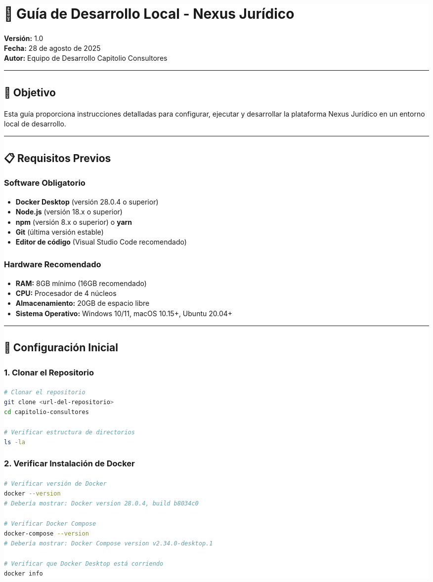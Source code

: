 # 📘 Guía de Desarrollo Local - Nexus Jurídico

**Versión:** 1.0  
**Fecha:** 28 de agosto de 2025  
**Autor:** Equipo de Desarrollo Capitolio Consultores

---

## 🎯 Objetivo

Esta guía proporciona instrucciones detalladas para configurar, ejecutar y desarrollar la plataforma Nexus Jurídico en un entorno local de desarrollo.

---

## 📋 Requisitos Previos

### **Software Obligatorio**
- **Docker Desktop** (versión 28.0.4 o superior)
- **Node.js** (versión 18.x o superior)
- **npm** (versión 8.x o superior) o **yarn**
- **Git** (última versión estable)
- **Editor de código** (Visual Studio Code recomendado)

### **Hardware Recomendado**
- **RAM:** 8GB mínimo (16GB recomendado)
- **CPU:** Procesador de 4 núcleos
- **Almacenamiento:** 20GB de espacio libre
- **Sistema Operativo:** Windows 10/11, macOS 10.15+, Ubuntu 20.04+

---

## 🚀 Configuración Inicial

### **1. Clonar el Repositorio**
```bash
# Clonar el repositorio
git clone <url-del-repositorio>
cd capitolio-consultores

# Verificar estructura de directorios
ls -la
```

### **2. Verificar Instalación de Docker**
```bash
# Verificar versión de Docker
docker --version
# Debería mostrar: Docker version 28.0.4, build b8034c0

# Verificar Docker Compose
docker-compose --version
# Debería mostrar: Docker Compose version v2.34.0-desktop.1

# Verificar que Docker Desktop está corriendo
docker info
```
